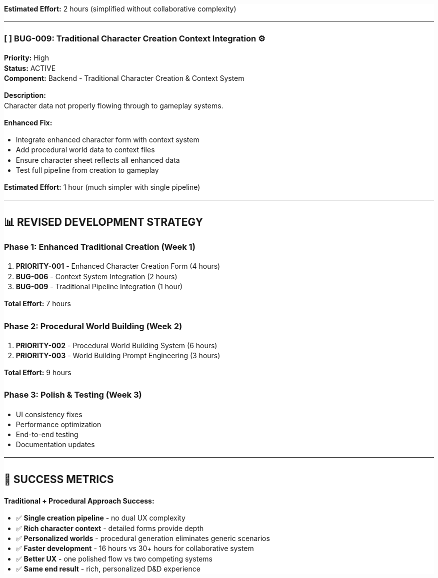 **Estimated Effort:** 2 hours (simplified without collaborative complexity)

---

### **[ ] BUG-009: Traditional Character Creation Context Integration** ⚙️
**Priority:** High  
**Status:** ACTIVE  
**Component:** Backend - Traditional Character Creation & Context System

**Description:**  
Character data not properly flowing through to gameplay systems.

**Enhanced Fix:**
- Integrate enhanced character form with context system
- Add procedural world data to context files
- Ensure character sheet reflects all enhanced data
- Test full pipeline from creation to gameplay

**Estimated Effort:** 1 hour (much simpler with single pipeline)

---

## **📊 REVISED DEVELOPMENT STRATEGY**

### **Phase 1: Enhanced Traditional Creation (Week 1)**
1. **PRIORITY-001** - Enhanced Character Creation Form (4 hours)
2. **BUG-006** - Context System Integration (2 hours)
3. **BUG-009** - Traditional Pipeline Integration (1 hour)

**Total Effort:** 7 hours

### **Phase 2: Procedural World Building (Week 2)**
1. **PRIORITY-002** - Procedural World Building System (6 hours)
2. **PRIORITY-003** - World Building Prompt Engineering (3 hours)

**Total Effort:** 9 hours

### **Phase 3: Polish & Testing (Week 3)**
- UI consistency fixes
- Performance optimization
- End-to-end testing
- Documentation updates

---

## **🎯 SUCCESS METRICS**

**Traditional + Procedural Approach Success:**
- ✅ **Single creation pipeline** - no dual UX complexity
- ✅ **Rich character context** - detailed forms provide depth
- ✅ **Personalized worlds** - procedural generation eliminates generic scenarios
- ✅ **Faster development** - 16 hours vs 30+ hours for collaborative system
- ✅ **Better UX** - one polished flow vs two competing systems
- ✅ **Same end result** - rich, personalized D&D experience
